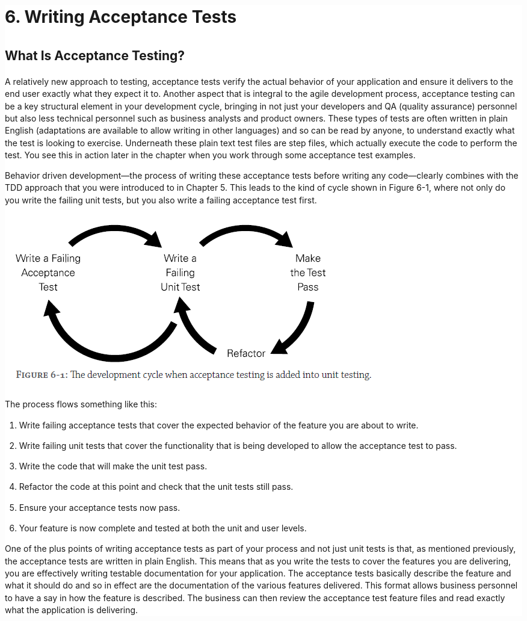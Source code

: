 # 6. Writing Acceptance Tests

## What Is Acceptance Testing?

A relatively new approach to testing, acceptance tests verify the actual behavior of your application and ensure it delivers to the end user exactly what they expect it to. Another aspect that is integral to the agile development process, acceptance testing can be a key structural element in your development cycle, bringing in not just your developers and QA (quality assurance) personnel but also less technical personnel such as business analysts and product owners. These types of tests are often written in plain English (adaptations are available to allow writing in other languages) and so can be read by anyone, to understand exactly what the test is looking to exercise. Underneath these plain text test files are step files, which actually execute the code to perform the test. You see this in action later in the chapter when you work through some acceptance test examples.

Behavior driven development—the process of writing these acceptance tests before writing any code—clearly combines with the TDD approach that you were introduced to in Chapter 5. This leads to the kind of cycle shown in Figure 6-1, where not only do you write the failing unit tests, but you also write a failing acceptance test first.

![Figure](ScreenshotsForNotes/Chapter6/Figure_6_1.PNG)

The process flows something like this:

1.	Write failing acceptance tests that cover the expected behavior of the feature you are about to write.

2.	Write failing unit tests that cover the functionality that is being developed to allow the acceptance test to pass.

3.	Write the code that will make the unit test pass.

4.	Refactor the code at this point and check that the unit tests still pass.

5.	Ensure your acceptance tests now pass.

6.	Your feature is now complete and tested at both the unit and user levels.

One of the plus points of writing acceptance tests as part of your process and not just unit tests is that, as mentioned previously, the acceptance tests are written in plain English. This means that as you write the tests to cover the features you are delivering, you are effectively writing testable documentation for your application. The acceptance tests basically describe the feature and what it should do and so in effect are the documentation of the various features delivered. This format allows business personnel to have a say in how the feature is described. The business can then review the acceptance test feature files and read exactly what the application is delivering.
